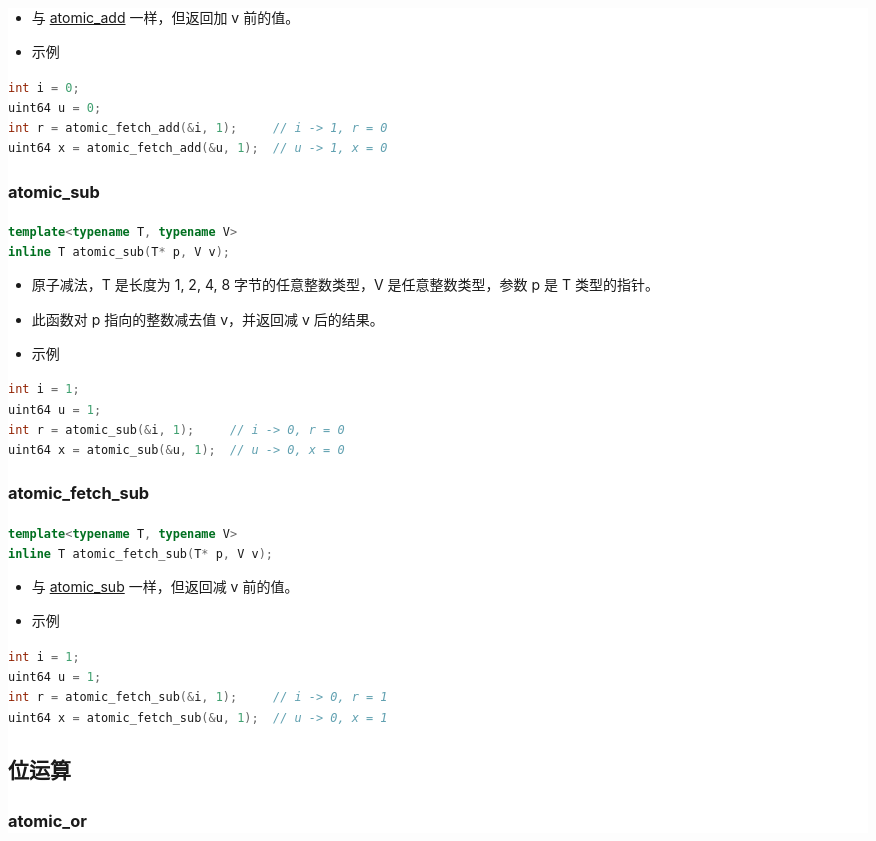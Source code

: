 - 与 [atomic_add](#atomic_add) 一样，但返回加 v 前的值。

- 示例

```cpp
int i = 0;
uint64 u = 0;
int r = atomic_fetch_add(&i, 1);     // i -> 1, r = 0
uint64 x = atomic_fetch_add(&u, 1);  // u -> 1, x = 0
```



### atomic_sub

```cpp
template<typename T, typename V>
inline T atomic_sub(T* p, V v);
```

- 原子减法，T 是长度为 1, 2, 4, 8 字节的任意整数类型，V 是任意整数类型，参数 p 是 T 类型的指针。
- 此函数对 p 指向的整数减去值 v，并返回减 v 后的结果。

- 示例

```cpp
int i = 1;
uint64 u = 1;
int r = atomic_sub(&i, 1);     // i -> 0, r = 0
uint64 x = atomic_sub(&u, 1);  // u -> 0, x = 0
```



### atomic_fetch_sub

```cpp
template<typename T, typename V>
inline T atomic_fetch_sub(T* p, V v);
```

- 与 [atomic_sub](#atomic_sub) 一样，但返回减 v 前的值。

- 示例

```cpp
int i = 1;
uint64 u = 1;
int r = atomic_fetch_sub(&i, 1);     // i -> 0, r = 1
uint64 x = atomic_fetch_sub(&u, 1);  // u -> 0, x = 1
```




## 位运算


### atomic_or

